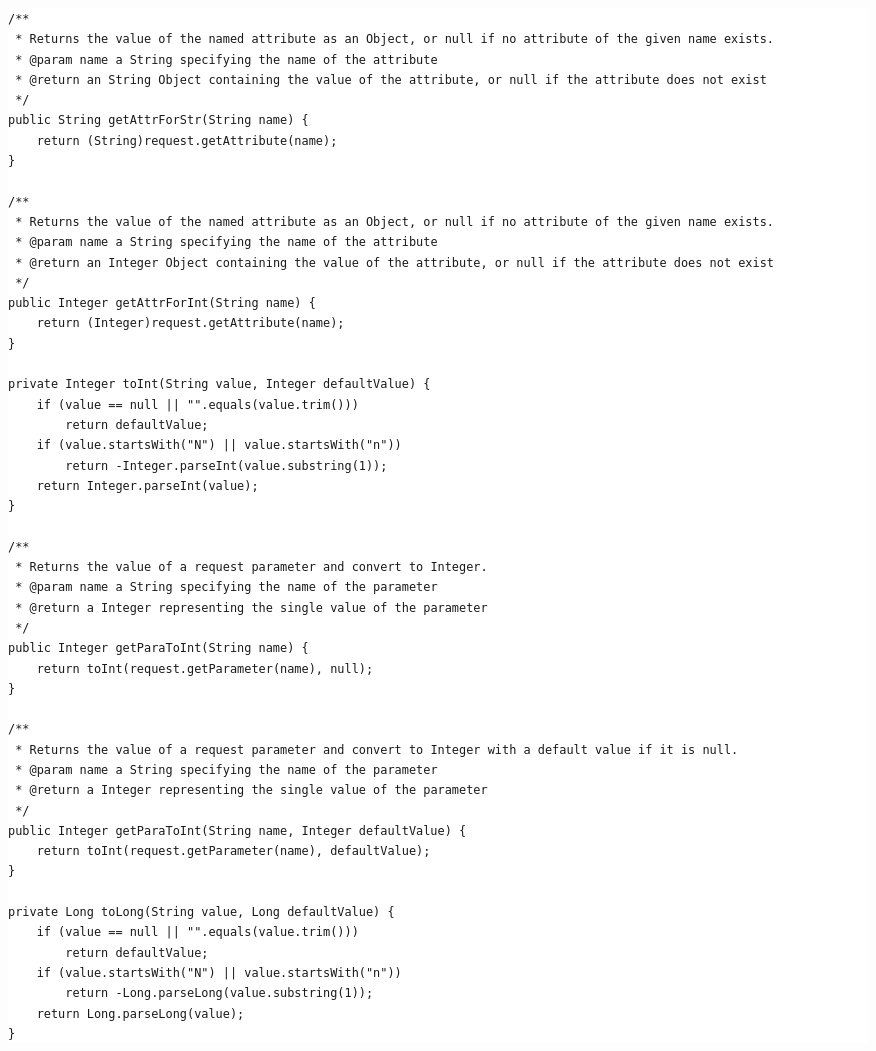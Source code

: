 	/**
	 * Returns the value of the named attribute as an Object, or null if no attribute of the given name exists.
	 * @param name a String specifying the name of the attribute
	 * @return an String Object containing the value of the attribute, or null if the attribute does not exist
	 */
	public String getAttrForStr(String name) {
		return (String)request.getAttribute(name);
	}
	
	/**
	 * Returns the value of the named attribute as an Object, or null if no attribute of the given name exists.
	 * @param name a String specifying the name of the attribute
	 * @return an Integer Object containing the value of the attribute, or null if the attribute does not exist
	 */
	public Integer getAttrForInt(String name) {
		return (Integer)request.getAttribute(name);
	}
	
	private Integer toInt(String value, Integer defaultValue) {
		if (value == null || "".equals(value.trim()))
			return defaultValue;
		if (value.startsWith("N") || value.startsWith("n"))
			return -Integer.parseInt(value.substring(1));
		return Integer.parseInt(value);
	}
	
	/**
	 * Returns the value of a request parameter and convert to Integer.
	 * @param name a String specifying the name of the parameter
	 * @return a Integer representing the single value of the parameter
	 */
	public Integer getParaToInt(String name) {
		return toInt(request.getParameter(name), null);
	}
	
	/**
	 * Returns the value of a request parameter and convert to Integer with a default value if it is null.
	 * @param name a String specifying the name of the parameter
	 * @return a Integer representing the single value of the parameter
	 */
	public Integer getParaToInt(String name, Integer defaultValue) {
		return toInt(request.getParameter(name), defaultValue);
	}
	
	private Long toLong(String value, Long defaultValue) {
		if (value == null || "".equals(value.trim()))
			return defaultValue;
		if (value.startsWith("N") || value.startsWith("n"))
			return -Long.parseLong(value.substring(1));
		return Long.parseLong(value);
	}
	